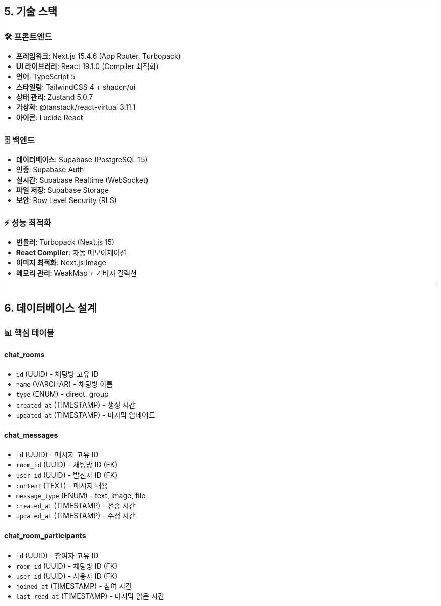 
## 5. 기술 스택

### 🛠️ **프론트엔드**
- **프레임워크**: Next.js 15.4.6 (App Router, Turbopack)
- **UI 라이브러리**: React 19.1.0 (Compiler 최적화)
- **언어**: TypeScript 5
- **스타일링**: TailwindCSS 4 + shadcn/ui
- **상태 관리**: Zustand 5.0.7
- **가상화**: @tanstack/react-virtual 3.11.1
- **아이콘**: Lucide React

### 🗄️ **백엔드**
- **데이터베이스**: Supabase (PostgreSQL 15)
- **인증**: Supabase Auth
- **실시간**: Supabase Realtime (WebSocket)
- **파일 저장**: Supabase Storage
- **보안**: Row Level Security (RLS)

### ⚡ **성능 최적화**
- **번들러**: Turbopack (Next.js 15)
- **React Compiler**: 자동 메모이제이션
- **이미지 최적화**: Next.js Image
- **메모리 관리**: WeakMap + 가비지 컬렉션

---

## 6. 데이터베이스 설계

### 📊 **핵심 테이블**

#### **chat_rooms**
- `id` (UUID) - 채팅방 고유 ID
- `name` (VARCHAR) - 채팅방 이름
- `type` (ENUM) - direct, group
- `created_at` (TIMESTAMP) - 생성 시간
- `updated_at` (TIMESTAMP) - 마지막 업데이트

#### **chat_messages**
- `id` (UUID) - 메시지 고유 ID
- `room_id` (UUID) - 채팅방 ID (FK)
- `user_id` (UUID) - 발신자 ID (FK)
- `content` (TEXT) - 메시지 내용
- `message_type` (ENUM) - text, image, file
- `created_at` (TIMESTAMP) - 전송 시간
- `updated_at` (TIMESTAMP) - 수정 시간

#### **chat_room_participants**
- `id` (UUID) - 참여자 고유 ID
- `room_id` (UUID) - 채팅방 ID (FK)
- `user_id` (UUID) - 사용자 ID (FK)
- `joined_at` (TIMESTAMP) - 참여 시간
- `last_read_at` (TIMESTAMP) - 마지막 읽은 시간
